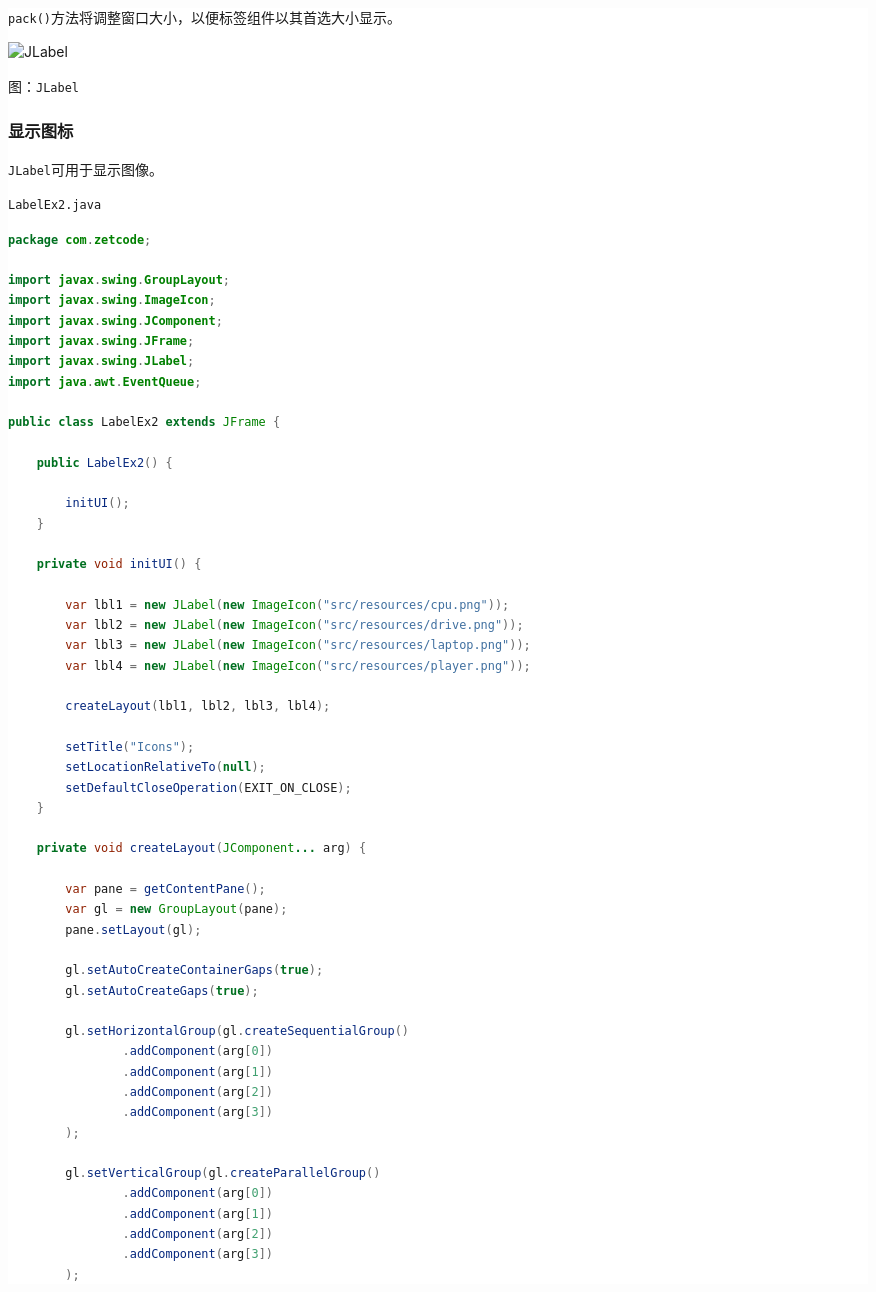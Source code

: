 `pack()`方法将调整窗口大小，以便标签组件以其首选大小显示。

![JLabel](img/b2e0ab9a7cd9aa7b20747308b536ae63.jpg)

图：`JLabel`

### 显示图标

`JLabel`可用于显示图像。

`LabelEx2.java`

```java
package com.zetcode;

import javax.swing.GroupLayout;
import javax.swing.ImageIcon;
import javax.swing.JComponent;
import javax.swing.JFrame;
import javax.swing.JLabel;
import java.awt.EventQueue;

public class LabelEx2 extends JFrame {

    public LabelEx2() {

        initUI();
    }

    private void initUI() {

        var lbl1 = new JLabel(new ImageIcon("src/resources/cpu.png"));
        var lbl2 = new JLabel(new ImageIcon("src/resources/drive.png"));
        var lbl3 = new JLabel(new ImageIcon("src/resources/laptop.png"));
        var lbl4 = new JLabel(new ImageIcon("src/resources/player.png"));

        createLayout(lbl1, lbl2, lbl3, lbl4);

        setTitle("Icons");
        setLocationRelativeTo(null);
        setDefaultCloseOperation(EXIT_ON_CLOSE);
    }

    private void createLayout(JComponent... arg) {

        var pane = getContentPane();
        var gl = new GroupLayout(pane);
        pane.setLayout(gl);

        gl.setAutoCreateContainerGaps(true);
        gl.setAutoCreateGaps(true);

        gl.setHorizontalGroup(gl.createSequentialGroup()
                .addComponent(arg[0])
                .addComponent(arg[1])
                .addComponent(arg[2])
                .addComponent(arg[3])
        );

        gl.setVerticalGroup(gl.createParallelGroup()
                .addComponent(arg[0])
                .addComponent(arg[1])
                .addComponent(arg[2])
                .addComponent(arg[3])
        );
```